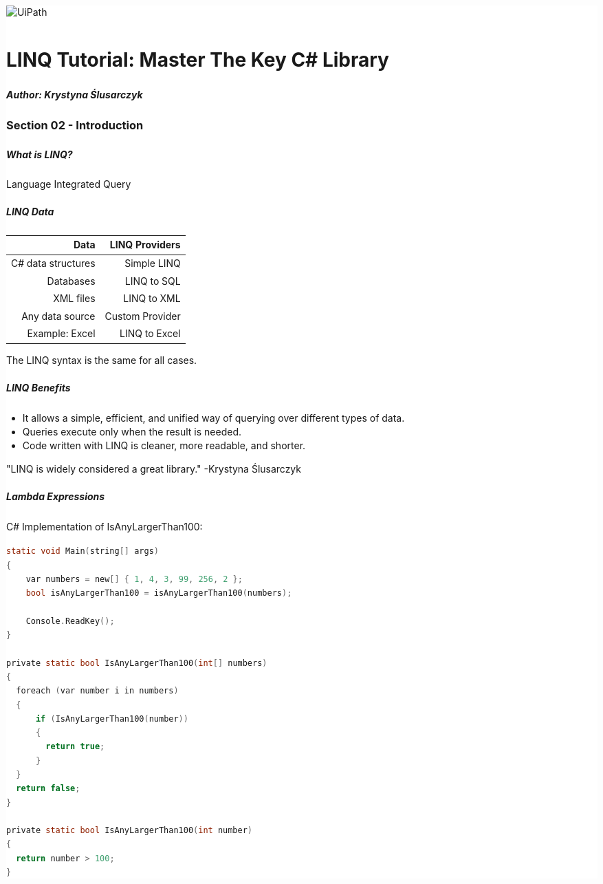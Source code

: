 ![UiPath](https://shonharsh.github.io/curriculum-vitae/Images/GitHub-Banner-CSharp-02.png)

# LINQ Tutorial: Master The Key C# Library

##### Author: Krystyna Ślusarczyk

### Section 02 - Introduction

##### What is LINQ?

Language Integrated Query

##### LINQ Data

| Data | LINQ Providers |
|-----:|-----:|
| C# data structures | Simple LINQ |
| Databases| LINQ to SQL |
| XML files| LINQ to XML |
| Any data source| Custom Provider |
| Example: Excel | LINQ to Excel |

The LINQ syntax is the same for all cases.

##### LINQ Benefits
- It allows a simple, efficient, and unified way of querying over different types of data.
- Queries execute only when the result is needed.
- Code written with LINQ is cleaner, more readable, and shorter.

"LINQ is widely considered a great library." -Krystyna Ślusarczyk

##### Lambda Expressions

C# Implementation of IsAnyLargerThan100:

```c
static void Main(string[] args)
{
    var numbers = new[] { 1, 4, 3, 99, 256, 2 };
    bool isAnyLargerThan100 = isAnyLargerThan100(numbers);

    Console.ReadKey();
}

private static bool IsAnyLargerThan100(int[] numbers)
{
  foreach (var number i in numbers)
  {
      if (IsAnyLargerThan100(number))
      {
        return true;
      }
  }
  return false;
}

private static bool IsAnyLargerThan100(int number)
{
  return number > 100;
}
```
